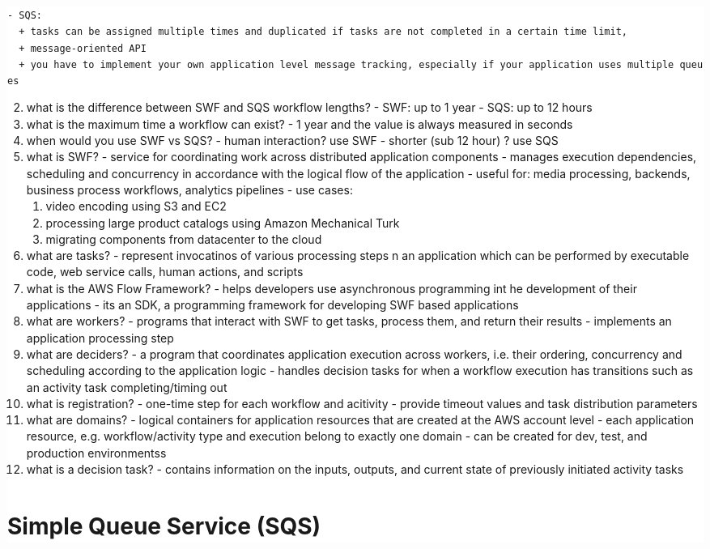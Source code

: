     - SQS:
      + tasks can be assigned multiple times and duplicated if tasks are not completed in a certain time limit,
      + message-oriented API
      + you have to implement your own application level message tracking, especially if your application uses multiple queues

  2. what is the difference between SWF and SQS workflow lengths?
    - SWF: up to 1 year
    - SQS: up to 12 hours
  3. what is the maximum time a workflow can exist?
    - 1 year and the value is always measured in seconds
  4. when would you use SWF vs SQS?
    - human interaction? use SWF
    - shorter (sub 12 hour) ? use SQS
  5. what is SWF?
    - service for coordinating work across distributed application components
    - manages execution dependencies, scheduling and concurrency in accordance with the logical flow of the application
    - useful for: media processing, backends, business process workflows, analytics pipelines
    - use cases:
      1. video encoding using S3 and EC2
      2. processing large product catalogs using Amazon Mechanical Turk
      3. migrating components from datacenter to the cloud
  6. what are tasks?
    - represent invocatinos of various processing steps n an application which can be performed by executable code, web service calls, human actions, and scripts
  7. what is the AWS Flow Framework?
    - helps developers use asynchronous programming int he development of their applications
    - its an SDK, a programming framework for developing SWF based applications
  8. what are workers?
    - programs that interact with SWF to get tasks, process them, and return their results
    - implements an application processing step
  9. what are deciders?
    - a program that coordinates application execution across workers, i.e. their ordering, concurrency and scheduling according to the application logic
    - handles decision tasks for when a workflow execution has transitions such as an activity task completing/timing out
  10. what is registration?
    - one-time step for each workflow and acitivity
    - provide timeout values and task distribution parameters
  11. what are domains?
    - logical containers for application resources that are created at the AWS account level
    - each application resource, e.g. workflow/activity type and execution belong to exactly one domain
    - can be created for dev, test, and production environmentss
  12. what is a decision task?
    - contains information on the inputs, outputs, and current state of previously initiated activity tasks

# Simple Queue Service (SQS)
